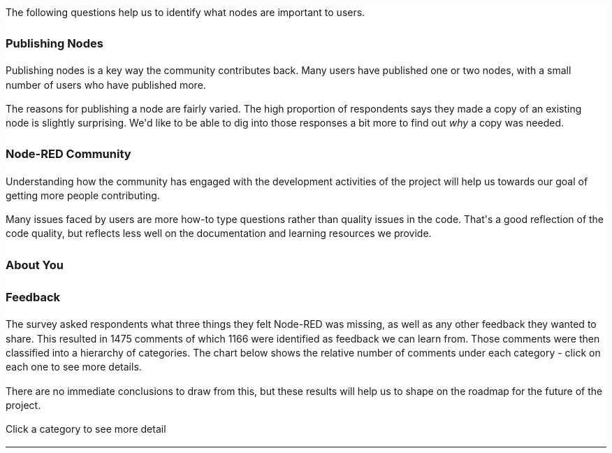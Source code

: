 
The following questions help us to identify what nodes are important to users.

<div class="chart" id="use-nr-06"></div>
<div class="chart" id="use-nr-07"></div>
<div class="chart" id="use-nr-08"></div>

### Publishing Nodes

Publishing nodes is a key way the community contributes back. Many users have
published one or two nodes, with a small number of users who have published
more.

<div class="chart" id="publish-node-01"></div>
<div class="chart" id="publish-node-02"></div>
<div class="chart" id="publish-node-03"></div>

The reasons for publishing a node are fairly varied. The high proportion of respondents
says they made a copy of an existing node is slightly surprising. We'd like to
be able to dig into those responses a bit more to find out *why* a copy was needed.


### Node-RED Community

Understanding how the community has engaged with the development activities of the
project will help us towards our goal of getting more people contributing.

<div class="chart" id="nr-community-01"></div>
<div class="chart" id="nr-community-02"></div>

Many issues faced by users are more how-to type questions rather than quality issues
in the code. That's a good reflection of the code quality, but reflects less well
on the documentation and learning resources we provide.

<div class="chart" id="nr-community-03"></div>

### About You

<div class="chart" id="about-you-01"></div>
<div class="chart" id="about-you-02"></div>
<div class="chart" id="about-you-03"></div>

### Feedback

The survey asked respondents what three things they felt Node-RED was missing,
as well as any other feedback they wanted to share. This resulted in 1475 comments
of which 1166 were identified as feedback we can learn from. Those comments were
then classified into a hierarchy of categories. The chart below shows the relative
number of comments under each category - click on each one to see more details.

There are no immediate conclusions to draw from this, but these results will
help us to shape on the roadmap for the future of the project.

<div class="treemap-label">Click a category to see more detail</div>
<div id="comments-treemap"></div>


---